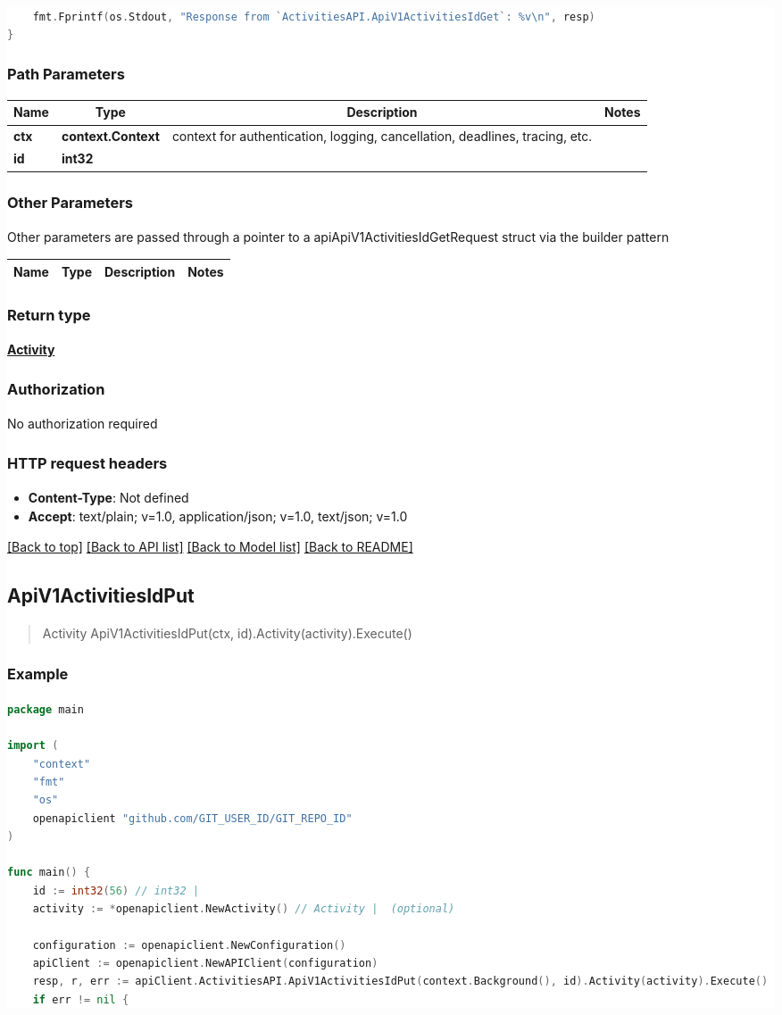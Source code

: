 ```go
	fmt.Fprintf(os.Stdout, "Response from `ActivitiesAPI.ApiV1ActivitiesIdGet`: %v\n", resp)
}
```

### Path Parameters


Name | Type | Description  | Notes
------------- | ------------- | ------------- | -------------
**ctx** | **context.Context** | context for authentication, logging, cancellation, deadlines, tracing, etc.
**id** | **int32** |  | 

### Other Parameters

Other parameters are passed through a pointer to a apiApiV1ActivitiesIdGetRequest struct via the builder pattern


Name | Type | Description  | Notes
------------- | ------------- | ------------- | -------------


### Return type

[**Activity**](Activity.md)

### Authorization

No authorization required

### HTTP request headers

- **Content-Type**: Not defined
- **Accept**: text/plain; v=1.0, application/json; v=1.0, text/json; v=1.0

[[Back to top]](#) [[Back to API list]](../README.md#documentation-for-api-endpoints)
[[Back to Model list]](../README.md#documentation-for-models)
[[Back to README]](../README.md)


## ApiV1ActivitiesIdPut

> Activity ApiV1ActivitiesIdPut(ctx, id).Activity(activity).Execute()



### Example

```go
package main

import (
	"context"
	"fmt"
	"os"
	openapiclient "github.com/GIT_USER_ID/GIT_REPO_ID"
)

func main() {
	id := int32(56) // int32 | 
	activity := *openapiclient.NewActivity() // Activity |  (optional)

	configuration := openapiclient.NewConfiguration()
	apiClient := openapiclient.NewAPIClient(configuration)
	resp, r, err := apiClient.ActivitiesAPI.ApiV1ActivitiesIdPut(context.Background(), id).Activity(activity).Execute()
	if err != nil {
```
